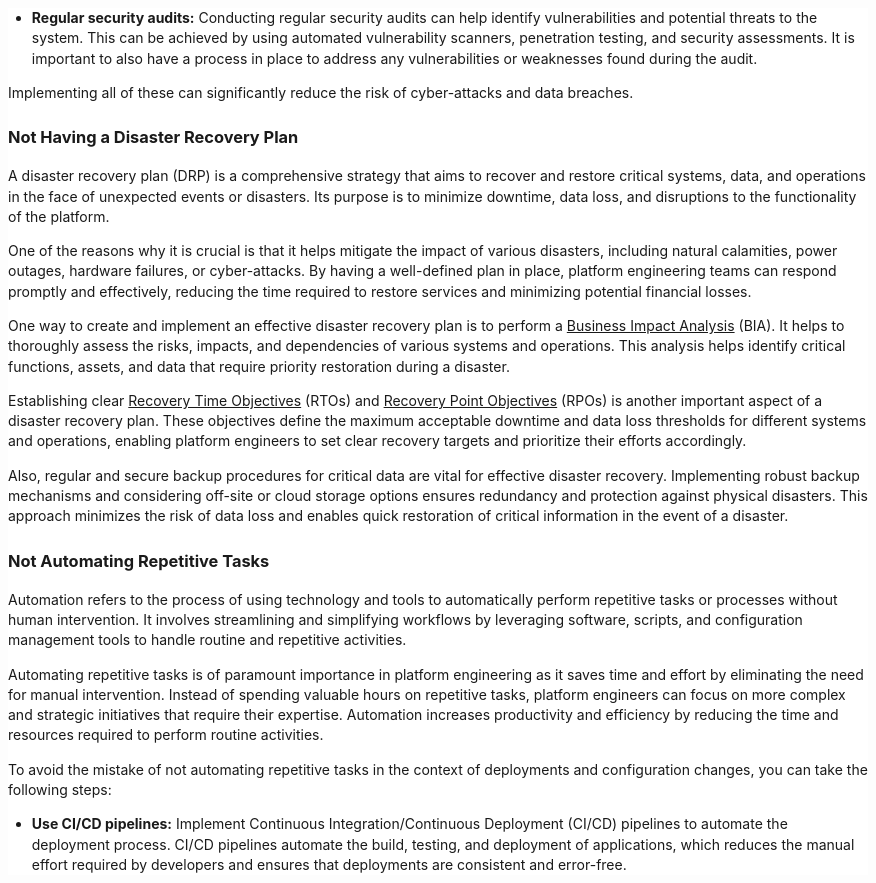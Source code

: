 - **Regular security audits:** Conducting regular security audits can help identify vulnerabilities and potential threats to the system. This can be achieved by using automated vulnerability scanners, penetration testing, and security assessments. It is important to also have a process in place to address any vulnerabilities or weaknesses found during the audit.

Implementing all of these can significantly reduce the risk of cyber-attacks and data breaches.

### Not Having a Disaster Recovery Plan

A disaster recovery plan (DRP) is a comprehensive strategy that aims to recover and restore critical systems, data, and operations in the face of unexpected events or disasters. Its purpose is to minimize downtime, data loss, and disruptions to the functionality of the platform.

One of the reasons why it is crucial is that it helps mitigate the impact of various disasters, including natural calamities, power outages, hardware failures, or cyber-attacks. By having a well-defined plan in place, platform engineering teams can respond promptly and effectively, reducing the time required to restore services and minimizing potential financial losses.

One way to create and implement an effective disaster recovery plan is to perform a [Business Impact Analysis](https://www.techtarget.com/searchstorage/definition/business-impact-analysis) (BIA). It helps to thoroughly assess the risks, impacts, and dependencies of various systems and operations. This analysis helps identify critical functions, assets, and data that require priority restoration during a disaster.

Establishing clear [Recovery Time Objectives](https://www.techtarget.com/whatis/definition/recovery-time-objective-RTO) (RTOs) and [Recovery Point Objectives](https://www.techtarget.com/whatis/definition/recovery-point-objective-RPO) (RPOs) is another important aspect of a disaster recovery plan. These objectives define the maximum acceptable downtime and data loss thresholds for different systems and operations, enabling platform engineers to set clear recovery targets and prioritize their efforts accordingly.

Also, regular and secure backup procedures for critical data are vital for effective disaster recovery. Implementing robust backup mechanisms and considering off-site or cloud storage options ensures redundancy and protection against physical disasters. This approach minimizes the risk of data loss and enables quick restoration of critical information in the event of a disaster.

### Not Automating Repetitive Tasks

Automation refers to the process of using technology and tools to automatically perform repetitive tasks or processes without human intervention. It involves streamlining and simplifying workflows by leveraging software, scripts, and configuration management tools to handle routine and repetitive activities.

Automating repetitive tasks is of paramount importance in platform engineering as it saves time and effort by eliminating the need for manual intervention. Instead of spending valuable hours on repetitive tasks, platform engineers can focus on more complex and strategic initiatives that require their expertise. Automation increases productivity and efficiency by reducing the time and resources required to perform routine activities.

To avoid the mistake of not automating repetitive tasks in the context of deployments and configuration changes, you can take the following steps:

- **Use CI/CD pipelines:** Implement Continuous Integration/Continuous Deployment (CI/CD) pipelines to automate the deployment process. CI/CD pipelines automate the build, testing, and deployment of applications, which reduces the manual effort required by developers and ensures that deployments are consistent and error-free.

